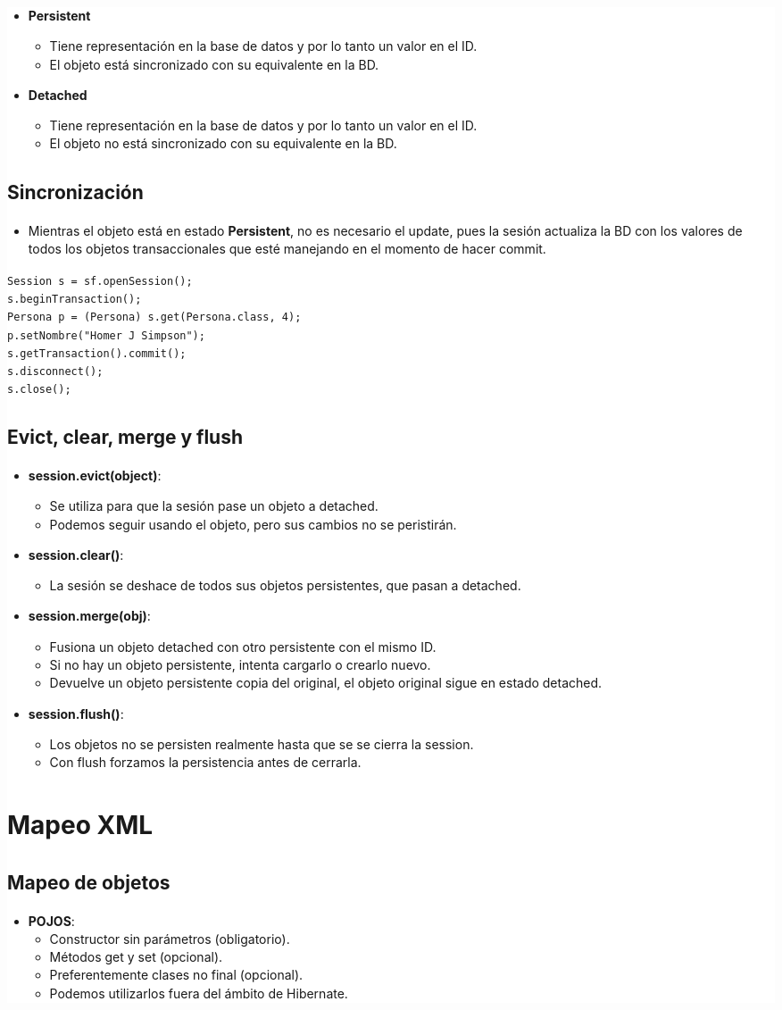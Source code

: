 - **Persistent**
    - Tiene representación en la base de datos y por lo tanto un valor en el ID.
    - El objeto está sincronizado con su equivalente en la BD.

- **Detached**
    - Tiene representación en la base de datos y por lo tanto un valor en el ID.
    - El objeto no está sincronizado con su equivalente en la BD.


## Sincronización

- Mientras el objeto está en estado **Persistent**, no es necesario el update,
  pues la sesión actualiza la BD con los valores de todos los objetos
 transaccionales que esté manejando en el momento de hacer commit.

~~~{.java}
Session s = sf.openSession();
s.beginTransaction();
Persona p = (Persona) s.get(Persona.class, 4);
p.setNombre("Homer J Simpson");
s.getTransaction().commit();
s.disconnect();
s.close();
~~~

## Evict, clear, merge y flush

- **session.evict(object)**:
    - Se utiliza para que la sesión pase un objeto a detached.
    - Podemos seguir usando el objeto, pero sus cambios no se peristirán.

- **session.clear()**:
    - La sesión se deshace de todos sus objetos persistentes,
      que pasan a detached.

- **session.merge(obj)**:
    - Fusiona un objeto detached con otro persistente con el mismo ID.
    - Si no hay un objeto persistente, intenta cargarlo o crearlo nuevo.
    - Devuelve un objeto persistente copia del original,
      el objeto original sigue en estado detached.

- **session.flush()**:
    - Los objetos no se persisten realmente hasta que se se cierra la session.
    - Con flush forzamos la persistencia antes de cerrarla.

# Mapeo XML

## Mapeo de objetos

- **POJOS**:
    - Constructor sin parámetros (obligatorio).
    - Métodos get y set (opcional).
    - Preferentemente clases no final (opcional).
    - Podemos utilizarlos fuera del ámbito de Hibernate.
